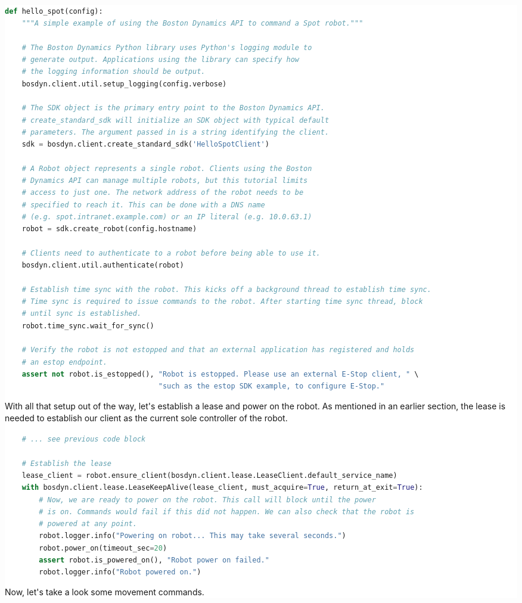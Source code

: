 ```py
def hello_spot(config):
    """A simple example of using the Boston Dynamics API to command a Spot robot."""

    # The Boston Dynamics Python library uses Python's logging module to
    # generate output. Applications using the library can specify how
    # the logging information should be output.
    bosdyn.client.util.setup_logging(config.verbose)

    # The SDK object is the primary entry point to the Boston Dynamics API.
    # create_standard_sdk will initialize an SDK object with typical default
    # parameters. The argument passed in is a string identifying the client.
    sdk = bosdyn.client.create_standard_sdk('HelloSpotClient')

    # A Robot object represents a single robot. Clients using the Boston
    # Dynamics API can manage multiple robots, but this tutorial limits
    # access to just one. The network address of the robot needs to be
    # specified to reach it. This can be done with a DNS name
    # (e.g. spot.intranet.example.com) or an IP literal (e.g. 10.0.63.1)
    robot = sdk.create_robot(config.hostname)

    # Clients need to authenticate to a robot before being able to use it.
    bosdyn.client.util.authenticate(robot)

    # Establish time sync with the robot. This kicks off a background thread to establish time sync.
    # Time sync is required to issue commands to the robot. After starting time sync thread, block
    # until sync is established.
    robot.time_sync.wait_for_sync()

    # Verify the robot is not estopped and that an external application has registered and holds
    # an estop endpoint.
    assert not robot.is_estopped(), "Robot is estopped. Please use an external E-Stop client, " \
                                    "such as the estop SDK example, to configure E-Stop."
```
With all that setup out of the way, let's establish a lease and power on the robot. As mentioned in an earlier section, the lease is needed to establish our client as the current sole controller of the robot. 

```py
    # ... see previous code block

    # Establish the lease
    lease_client = robot.ensure_client(bosdyn.client.lease.LeaseClient.default_service_name)
    with bosdyn.client.lease.LeaseKeepAlive(lease_client, must_acquire=True, return_at_exit=True):
        # Now, we are ready to power on the robot. This call will block until the power
        # is on. Commands would fail if this did not happen. We can also check that the robot is
        # powered at any point.
        robot.logger.info("Powering on robot... This may take several seconds.")
        robot.power_on(timeout_sec=20)
        assert robot.is_powered_on(), "Robot power on failed."
        robot.logger.info("Robot powered on.")
```
Now, let's take a look some movement commands.
